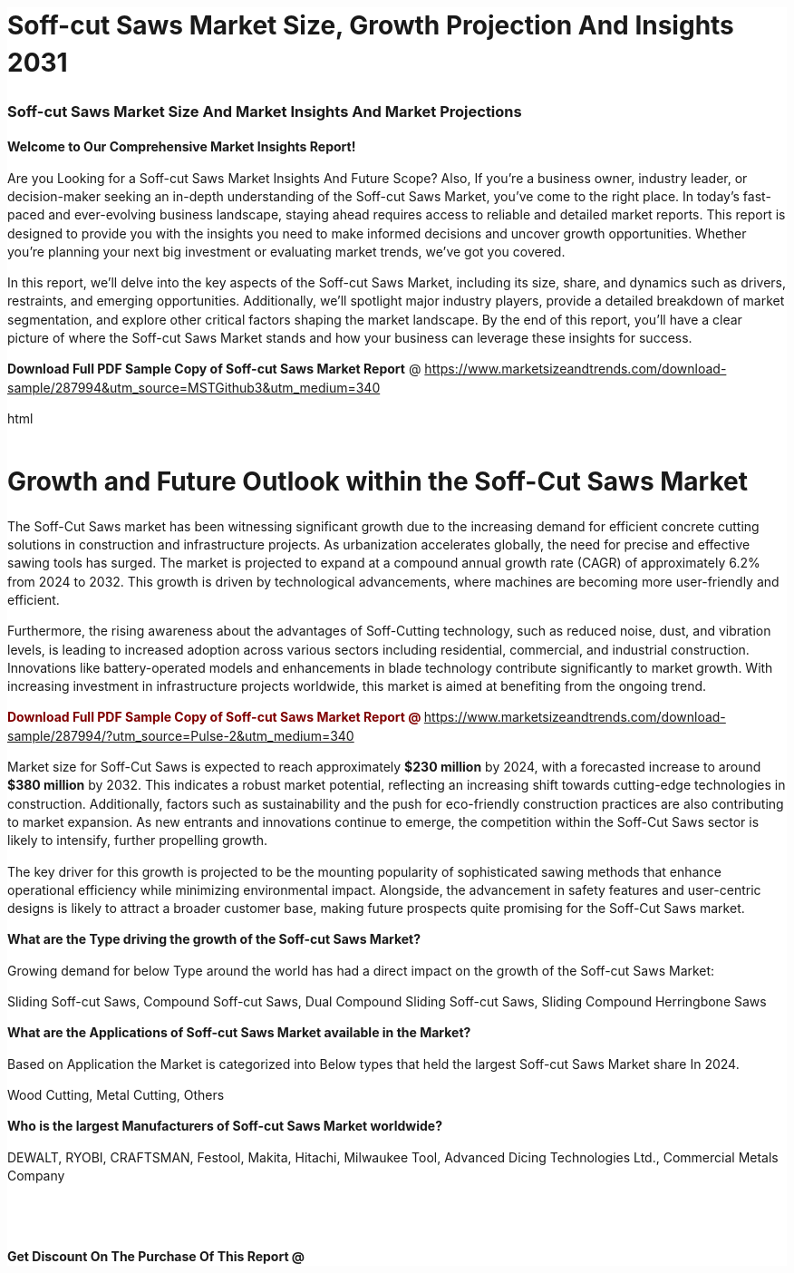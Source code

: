 <H1> Soff-cut Saws Market Size, Growth Projection And Insights 2031</H1><div class="" data-test-id=""><h3><span class="">Soff-cut Saws Market Size And Market Insights And Market Projections</span></h3></div><div class="" data-test-id=""><p><strong>Welcome to Our Comprehensive Market Insights Report!</strong></p><p>Are you Looking for a Soff-cut Saws Market Insights And Future Scope? Also, If you&rsquo;re a business owner, industry leader, or decision-maker seeking an in-depth understanding of the Soff-cut Saws Market, you&rsquo;ve come to the right place. In today&rsquo;s fast-paced and ever-evolving business landscape, staying ahead requires access to reliable and detailed market reports. This report is designed to provide you with the insights you need to make informed decisions and uncover growth opportunities. Whether you&rsquo;re planning your next big investment or evaluating market trends, we&rsquo;ve got you covered.</p><p>In this report, we&rsquo;ll delve into the key aspects of the Soff-cut Saws Market, including its size, share, and dynamics such as drivers, restraints, and emerging opportunities. Additionally, we&rsquo;ll spotlight major industry players, provide a detailed breakdown of market segmentation, and explore other critical factors shaping the market landscape. By the end of this report, you&rsquo;ll have a clear picture of where the Soff-cut Saws Market stands and how your business can leverage these insights for success.</p><p><strong>Download Full PDF Sample Copy of Soff-cut Saws Market Report</strong> @ <a href="https://www.marketsizeandtrends.com/download-sample/287994&utm_source=MSTGithub3&utm_medium=340" target="_blank">https://www.marketsizeandtrends.com/download-sample/287994&utm_source=MSTGithub3&utm_medium=340</a></p></div><div class="" data-test-id=""><p><span class="">html<html><head> <title>Soff-Cut Saws Market Analysis</title></head><body> <h1>Growth and Future Outlook within the Soff-Cut Saws Market</h1> <p>The Soff-Cut Saws market has been witnessing significant growth due to the increasing demand for efficient concrete cutting solutions in construction and infrastructure projects. As urbanization accelerates globally, the need for precise and effective sawing tools has surged. The market is projected to expand at a compound annual growth rate (CAGR) of approximately 6.2% from 2024 to 2032. This growth is driven by technological advancements, where machines are becoming more user-friendly and efficient.</p> <p>Furthermore, the rising awareness about the advantages of Soff-Cutting technology, such as reduced noise, dust, and vibration levels, is leading to increased adoption across various sectors including residential, commercial, and industrial construction. Innovations like battery-operated models and enhancements in blade technology contribute significantly to market growth. With increasing investment in infrastructure projects worldwide, this market is aimed at benefiting from the ongoing trend.</p> <p><strong><span style="color: #800000;">Download Full PDF Sample Copy of Soff-cut Saws Market Report @</span>&nbsp;</strong><a href="https://www.marketsizeandtrends.com/download-sample/287994/?utm_source=Pulse-2&amp;utm_medium=340">https://www.marketsizeandtrends.com/download-sample/287994/?utm_source=Pulse-2&amp;utm_medium=340</a></p> <p>Market size for Soff-Cut Saws is expected to reach approximately <strong>$230 million</strong> by 2024, with a forecasted increase to around <strong>$380 million</strong> by 2032. This indicates a robust market potential, reflecting an increasing shift towards cutting-edge technologies in construction. Additionally, factors such as sustainability and the push for eco-friendly construction practices are also contributing to market expansion. As new entrants and innovations continue to emerge, the competition within the Soff-Cut Saws sector is likely to intensify, further propelling growth.</p> <p>The key driver for this growth is projected to be the mounting popularity of sophisticated sawing methods that enhance operational efficiency while minimizing environmental impact. Alongside, the advancement in safety features and user-centric designs is likely to attract a broader customer base, making future prospects quite promising for the Soff-Cut Saws market.</p> </body></html></span></p><p><strong><span class="">What are the&nbsp;Type driving the growth of the Soff-cut Saws Market?</span></strong></p></div><div class="" data-test-id=""><p><span class="">Growing demand for below Type around the world has had a direct impact on the growth of the Soff-cut Saws Market:</span></p></div><div class="" data-test-id=""><p>Sliding Soff-cut Saws, Compound Soff-cut Saws, Dual Compound Sliding Soff-cut Saws, Sliding Compound Herringbone Saws</p><p><span class=""><strong>What are the&nbsp;Applications&nbsp;of Soff-cut Saws Market available in the Market?</strong></span></p></div><div class="" data-test-id=""><p><span class="">Based on Application the Market is categorized into Below types that held the largest Soff-cut Saws Market share In 2024.</span></p></div><div class="" data-test-id=""><p><span class="">Wood Cutting, Metal Cutting, Others</span></p><p><span class=""><strong>Who is the largest Manufacturers of Soff-cut Saws Market worldwide?</strong></span></p></div><div class="" data-test-id=""><p><span class="">DEWALT, RYOBI, CRAFTSMAN, Festool, Makita, Hitachi, Milwaukee Tool, Advanced Dicing Technologies Ltd., Commercial Metals Company</span></p></div><div class="" data-test-id="">&nbsp;</div><div class="" data-test-id="">&nbsp;</div><div class="" data-test-id=""><p><span class=""><strong>Get Discount On The Purchase Of This Report @</strong>